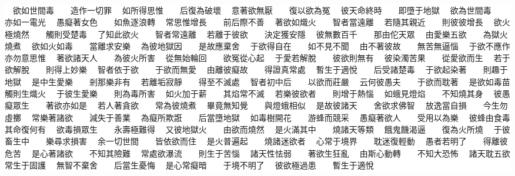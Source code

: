 　欲如世間毒　　造作一切罪
　如所得思惟　　后復為破壞
　意著欲無厭　　復以欲為冤
　彼天命終時　　即墮于地獄
　欲為世間毒　　亦如一電光
　愚癡著女色　　如魚逐浪轉
　常思惟增長　　前后際不善
　著欲如熾火　　智者當遠離
　若隨其親近　　則彼彼增長
　欲火極燒然　　觸則受楚毒
　了知此欲火　　智者常遠離
　若離于彼欲　　決定獲安隱
　彼無數百千　　那由佗天眾
　由愛樂五欲　　為獄火燒煮
　欲如火如毒　　當離求安樂
　為彼地獄因　　是故應棄舍
　于欲得自在　　如不見不聞
　由不著彼故　　無苦無逼惱
　于欲不應作　　亦勿意思惟
　著欲諸天人　　為彼火所害
　從無始輪回　　欲冤從心起
　于愛若解脫　　彼欲則無有
　彼染濁苦果　　從愛欲而生
　若于欲解脫　　則得上妙樂
　智者依于欲　　于欲而無愛
　由離彼癡故　　得證真常處
　暫生于適悅　　后受諸楚毒
　于欲起染著　　則趣于地獄
　是中生愛樂　　剎那樂非有
　若離垢寂靜　　得至不滅處
　智者初中后　　以欲而莊嚴
　云何彼愚夫　　于欲而耽著
　是欲如毒苗　　觸則生熾火
　于彼生愛樂　　則為毒所害
　如火加于薪　　其焰常不滅
　若樂彼欲者　　則增于熱惱
　如蛾見燈焰　　不知燒其身
　彼愚癡眾生　　著欲亦如是
　若人著貪欲　　常為彼燒煮
　畢竟無知覺　　與燈蛾相似
　是故彼諸天　　舍欲求佛智
　放逸當自損　　今生勿虛擲
　常樂著諸欲　　減失于善業
　為癡所欺誑　　后當墮地獄
　如毒樹開花　　游蜂而競采
　愚癡著欲人　　受用以為樂
　彼蜂由食毒　　其命復何有
　欲毒損眾生　　永壽極難得
　又彼地獄火　　由欲而燒然
　是火滿其中　　燒諸天等類
　餓鬼饑渴逼　　復為火所燒
　于彼畜生中　　樂尋求損害
　余一切世間　　皆依欲而住
　是火普遍起　　燒諸迷欲者
　心常于境界　　耽迷復輕動
　愚者若明了　　得離彼危苦
　是心著諸欲　　不知其險難
　常處欲瀑流　　則生于苦惱
　諸天性怯弱　　著欲生狂亂
　由斯心動轉　　不知大恐怖
　諸天耽五欲　　常生于固護
　無智不棄舍　　后當生憂悔
　是心常癡暗　　于境不明了
　彼欲極過患　　暫生于適悅